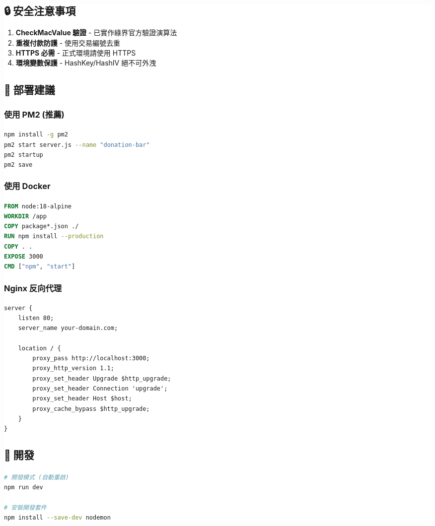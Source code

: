 ## 🔒 安全注意事項

1. **CheckMacValue 驗證** - 已實作綠界官方驗證演算法
2. **重複付款防護** - 使用交易編號去重
3. **HTTPS 必需** - 正式環境請使用 HTTPS
4. **環境變數保護** - HashKey/HashIV 絕不可外洩

## 🚀 部署建議

### 使用 PM2 (推薦)

```bash
npm install -g pm2
pm2 start server.js --name "donation-bar"
pm2 startup
pm2 save
```

### 使用 Docker

```dockerfile
FROM node:18-alpine
WORKDIR /app
COPY package*.json ./
RUN npm install --production
COPY . .
EXPOSE 3000
CMD ["npm", "start"]
```

### Nginx 反向代理

```nginx
server {
    listen 80;
    server_name your-domain.com;
    
    location / {
        proxy_pass http://localhost:3000;
        proxy_http_version 1.1;
        proxy_set_header Upgrade $http_upgrade;
        proxy_set_header Connection 'upgrade';
        proxy_set_header Host $host;
        proxy_cache_bypass $http_upgrade;
    }
}
```

## 🔧 開發

```bash
# 開發模式 (自動重啟)
npm run dev

# 安裝開發套件
npm install --save-dev nodemon
```
